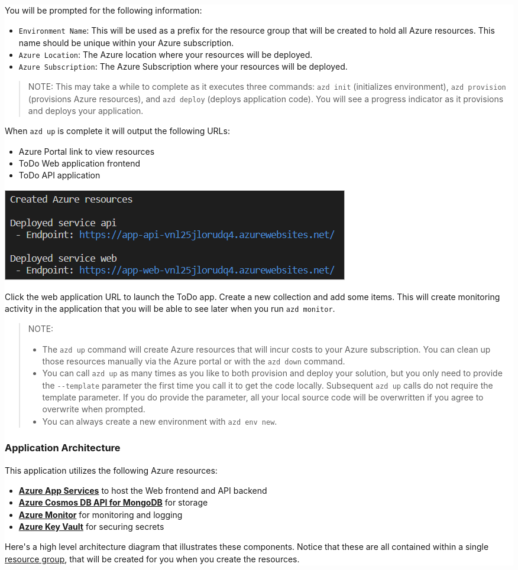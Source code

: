 You will be prompted for the following information:

- `Environment Name`: This will be used as a prefix for the resource group that will be created to hold all Azure resources. This name should be unique within your Azure subscription.
- `Azure Location`: The Azure location where your resources will be deployed.
- `Azure Subscription`: The Azure Subscription where your resources will be deployed.

> NOTE: This may take a while to complete as it executes three commands: `azd init` (initializes environment), `azd provision` (provisions Azure resources), and `azd deploy` (deploys application code). You will see a progress indicator as it provisions and deploys your application.

When `azd up` is complete it will output the following URLs:

- Azure Portal link to view resources
- ToDo Web application frontend
- ToDo API application

!["azd up output"](assets/urls.png)

Click the web application URL to launch the ToDo app. Create a new collection and add some items. This will create monitoring activity in the application that you will be able to see later when you run `azd monitor`.

> NOTE:
>
> - The `azd up` command will create Azure resources that will incur costs to your Azure subscription. You can clean up those resources manually via the Azure portal or with the `azd down` command.
> - You can call `azd up` as many times as you like to both provision and deploy your solution, but you only need to provide the `--template` parameter the first time you call it to get the code locally. Subsequent `azd up` calls do not require the template parameter. If you do provide the parameter, all your local source code will be overwritten if you agree to overwrite when prompted.
> - You can always create a new environment with `azd env new`.

### Application Architecture

This application utilizes the following Azure resources:

- [**Azure App Services**](https://docs.microsoft.com/azure/app-service/) to host the Web frontend and API backend
- [**Azure Cosmos DB API for MongoDB**](https://docs.microsoft.com/azure/cosmos-db/mongodb/mongodb-introduction) for storage
- [**Azure Monitor**](https://docs.microsoft.com/azure/azure-monitor/) for monitoring and logging
- [**Azure Key Vault**](https://docs.microsoft.com/azure/key-vault/) for securing secrets

Here's a high level architecture diagram that illustrates these components. Notice that these are all contained within a single [resource group](https://docs.microsoft.com/azure/azure-resource-manager/management/manage-resource-groups-portal), that will be created for you when you create the resources.
